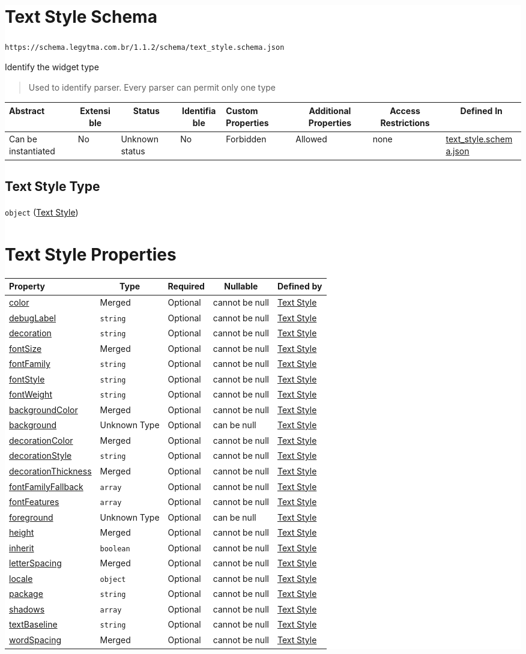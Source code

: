 # Text Style Schema

```txt
https://schema.legytma.com.br/1.1.2/schema/text_style.schema.json
```

Identify the widget type


> Used to identify parser. Every parser can permit only one type
>

| Abstract            | Extensible | Status         | Identifiable | Custom Properties | Additional Properties | Access Restrictions | Defined In                                                                        |
| :------------------ | ---------- | -------------- | ------------ | :---------------- | --------------------- | ------------------- | --------------------------------------------------------------------------------- |
| Can be instantiated | No         | Unknown status | No           | Forbidden         | Allowed               | none                | [text_style.schema.json](../schema/text_style.schema.json) |

## Text Style Type

`object` ([Text Style](text_style.md))

# Text Style Properties

| Property                                    | Type         | Required | Nullable       | Defined by                                                                                                                                                                   |
| :------------------------------------------ | ------------ | -------- | -------------- | :--------------------------------------------------------------------------------------------------------------------------------------------------------------------------- |
| [color](#color)                             | Merged       | Optional | cannot be null | [Text Style](app_bar_theme-properties-color.md)                                        |
| [debugLabel](#debugLabel)                   | `string`     | Optional | cannot be null | [Text Style](text_style-properties-debug-label.md)                          |
| [decoration](#decoration)                   | `string`     | Optional | cannot be null | [Text Style](text_style-properties-text-decoration.md)                  |
| [fontSize](#fontSize)                       | Merged       | Optional | cannot be null | [Text Style](app_bar_theme-properties-double.md)                                   |
| [fontFamily](#fontFamily)                   | `string`     | Optional | cannot be null | [Text Style](text_style-properties-font-family.md)                          |
| [fontStyle](#fontStyle)                     | `string`     | Optional | cannot be null | [Text Style](text_style-properties-font-style.md)                             |
| [fontWeight](#fontWeight)                   | `string`     | Optional | cannot be null | [Text Style](text_style-properties-font-weight.md)                          |
| [backgroundColor](#backgroundColor)         | Merged       | Optional | cannot be null | [Text Style](app_bar_theme-properties-color.md)                              |
| [background](#background)                   | Unknown Type | Optional | can be null    | [Text Style](bottom_app_bar_theme-properties-dynamic.md)                        |
| [decorationColor](#decorationColor)         | Merged       | Optional | cannot be null | [Text Style](app_bar_theme-properties-color.md)                              |
| [decorationStyle](#decorationStyle)         | `string`     | Optional | cannot be null | [Text Style](text_style-properties-text-decoration-style.md) |
| [decorationThickness](#decorationThickness) | Merged       | Optional | cannot be null | [Text Style](app_bar_theme-properties-double.md)                        |
| [fontFamilyFallback](#fontFamilyFallback)   | `array`      | Optional | cannot be null | [Text Style](text_style-properties-list-of-font-family.md)     |
| [fontFeatures](#fontFeatures)               | `array`      | Optional | cannot be null | [Text Style](text_style-properties-list-of-font-feature.md)         |
| [foreground](#foreground)                   | Unknown Type | Optional | can be null    | [Text Style](bottom_app_bar_theme-properties-dynamic.md)                        |
| [height](#height)                           | Merged       | Optional | cannot be null | [Text Style](app_bar_theme-properties-double.md)                                     |
| [inherit](#inherit)                         | `boolean`    | Optional | cannot be null | [Text Style](button_bar_theme_data-properties-boolean.md)                             |
| [letterSpacing](#letterSpacing)             | Merged       | Optional | cannot be null | [Text Style](app_bar_theme-properties-double.md)                              |
| [locale](#locale)                           | `object`     | Optional | cannot be null | [Text Style](text_style-properties-locale.md)                                        |
| [package](#package)                         | `string`     | Optional | cannot be null | [Text Style](text_style-properties-package.md)                                  |
| [shadows](#shadows)                         | `array`      | Optional | cannot be null | [Text Style](text_style-properties-list-of-shadow.md)                          |
| [textBaseline](#textBaseline)               | `string`     | Optional | cannot be null | [Text Style](text_style-properties-text-baseline.md)                    |
| [wordSpacing](#wordSpacing)                 | Merged       | Optional | cannot be null | [Text Style](app_bar_theme-properties-double.md)                                |